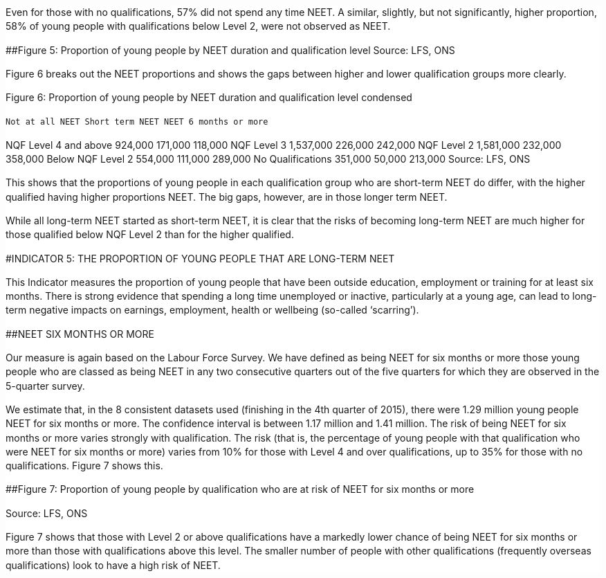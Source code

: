 Even for those with no qualifications, 57% did not spend any time NEET. A similar, slightly, but not significantly, higher proportion, 58% of young people with qualifications below Level 2, were not observed as NEET.

##Figure 5: Proportion of young people by NEET duration and qualification level
 Source: LFS, ONS

Figure 6 breaks out the NEET proportions and shows the gaps between higher and lower qualification groups more clearly.

Figure 6: Proportion of young people by NEET duration and qualification level condensed
 
	Not at all NEET	Short term NEET	NEET 6 months or more
NQF Level 4 and above	924,000	171,000	118,000
NQF Level 3	1,537,000	226,000	242,000
NQF Level 2	1,581,000	232,000	358,000
Below NQF Level 2	554,000	111,000	289,000
No Qualifications	351,000	50,000	213,000
Source: LFS, ONS

This shows that the proportions of young people in each qualification group who are short-term NEET do differ, with the higher qualified having higher proportions NEET. The big gaps, however, are in those longer term NEET.

While all long-term NEET started as short-term NEET, it is clear that the risks of becoming long-term NEET are much higher for those qualified below NQF Level 2 than for the higher qualified.

#INDICATOR 5: THE PROPORTION OF YOUNG PEOPLE THAT ARE LONG-TERM NEET

This Indicator measures the proportion of young people that have been outside education, employment or training for at least six months.  There is strong evidence that spending a long time unemployed or inactive, particularly at a young age, can lead to long-term negative impacts on earnings, employment, health or wellbeing (so-called ‘scarring’).  

##NEET SIX MONTHS OR MORE

Our measure is again based on the Labour Force Survey.  We have defined as being NEET for six months or more those young people who are classed as being NEET in any two consecutive quarters out of the five quarters for which they are observed in the 5-quarter survey.

We estimate that, in the 8 consistent datasets used (finishing in the 4th quarter of 2015), there were 1.29 million young people NEET for six months or more. The confidence interval is between 1.17 million and 1.41 million.
The risk of being NEET for six months or more varies strongly with qualification. The risk (that is, the percentage of young people with that qualification who were NEET for six months or more) varies from 10% for those with Level 4 and over qualifications, up to 35% for those with no qualifications. Figure 7 shows this.

##Figure 7: Proportion of young people by qualification who are at risk of NEET for six months or more
 
Source: LFS, ONS

Figure 7 shows that those with Level 2 or above qualifications have a markedly lower chance of being NEET for six months or more than those with qualifications above this level. The smaller number of people with other qualifications (frequently overseas qualifications) look to have a high risk of NEET.
